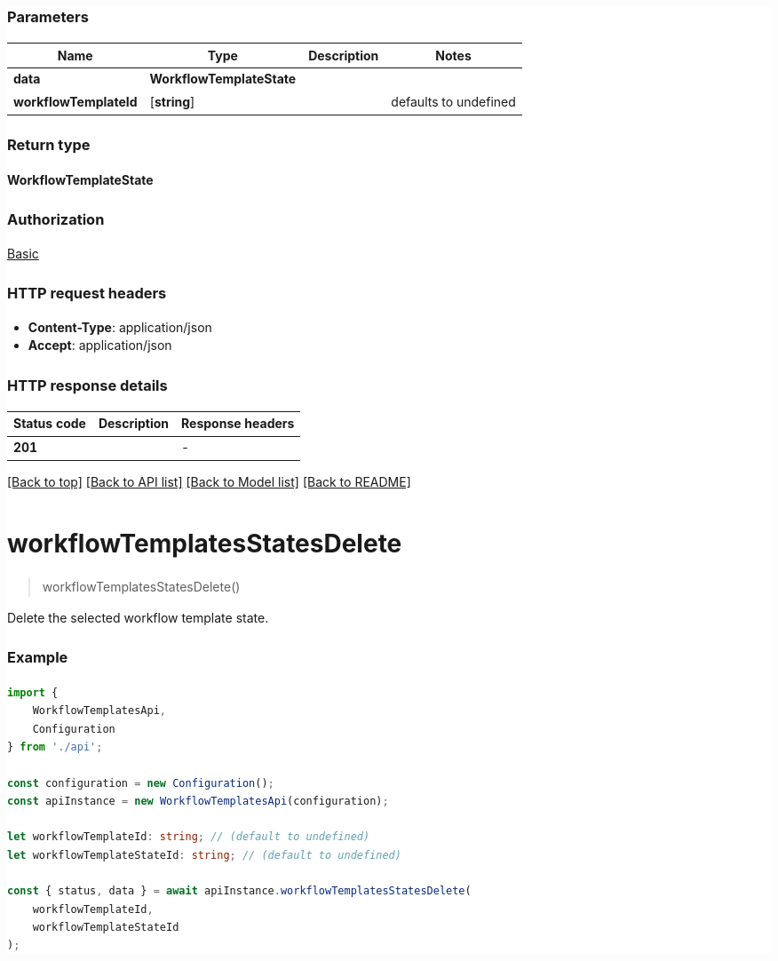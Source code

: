 ### Parameters

|Name | Type | Description  | Notes|
|------------- | ------------- | ------------- | -------------|
| **data** | **WorkflowTemplateState**|  | |
| **workflowTemplateId** | [**string**] |  | defaults to undefined|


### Return type

**WorkflowTemplateState**

### Authorization

[Basic](../README.md#Basic)

### HTTP request headers

 - **Content-Type**: application/json
 - **Accept**: application/json


### HTTP response details
| Status code | Description | Response headers |
|-------------|-------------|------------------|
|**201** |  |  -  |

[[Back to top]](#) [[Back to API list]](../README.md#documentation-for-api-endpoints) [[Back to Model list]](../README.md#documentation-for-models) [[Back to README]](../README.md)

# **workflowTemplatesStatesDelete**
> workflowTemplatesStatesDelete()

Delete the selected workflow template state.

### Example

```typescript
import {
    WorkflowTemplatesApi,
    Configuration
} from './api';

const configuration = new Configuration();
const apiInstance = new WorkflowTemplatesApi(configuration);

let workflowTemplateId: string; // (default to undefined)
let workflowTemplateStateId: string; // (default to undefined)

const { status, data } = await apiInstance.workflowTemplatesStatesDelete(
    workflowTemplateId,
    workflowTemplateStateId
);
```
